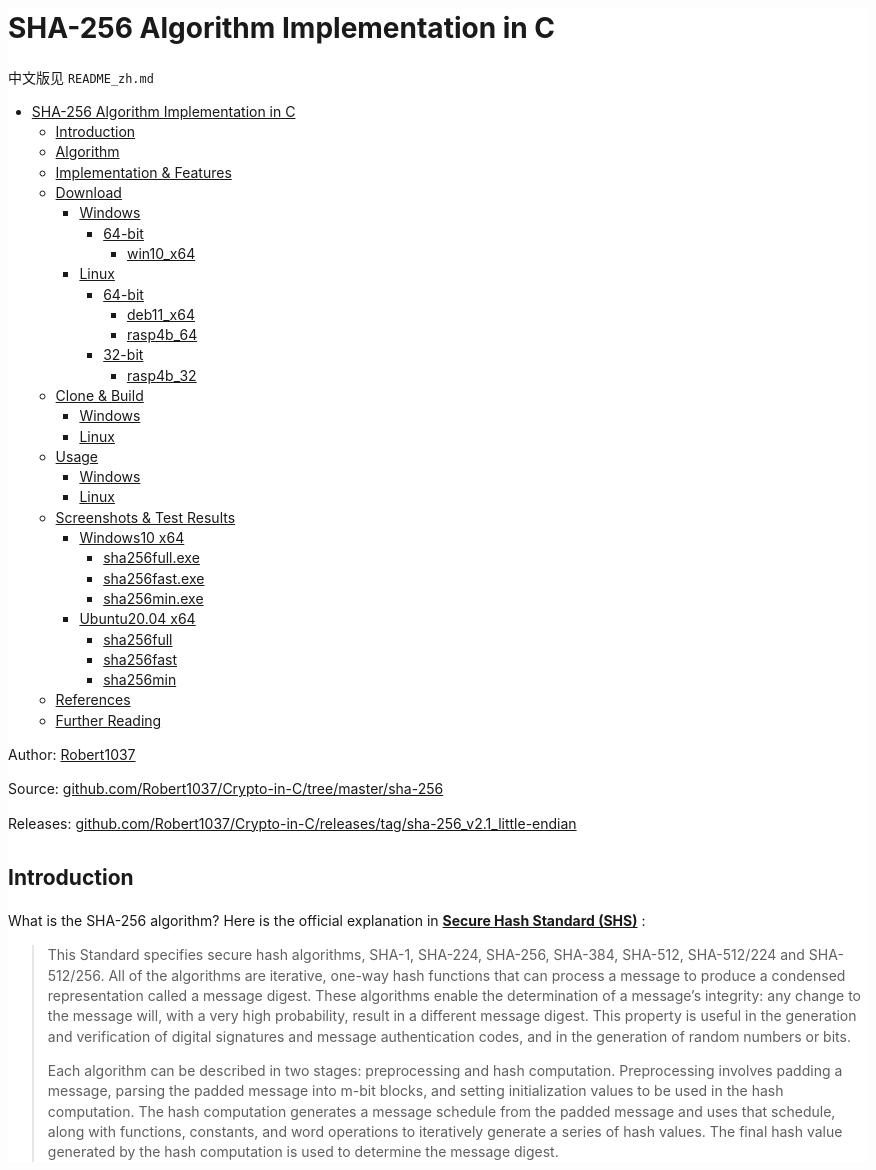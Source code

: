 # SHA-256 Algorithm Implementation in C

中文版见 `README_zh.md`

- [SHA-256 Algorithm Implementation in C](#sha-256-algorithm-implementation-in-c)
  - [Introduction](#introduction)
  - [Algorithm](#algorithm)
  - [Implementation \& Features](#implementation--features)
  - [Download](#download)
    - [Windows](#windows)
      - [64-bit](#64-bit)
        - [win10\_x64](#win10_x64)
    - [Linux](#linux)
      - [64-bit](#64-bit-1)
        - [deb11\_x64](#deb11_x64)
        - [rasp4b\_64](#rasp4b_64)
      - [32-bit](#32-bit)
        - [rasp4b\_32](#rasp4b_32)
  - [Clone \& Build](#clone--build)
    - [Windows](#windows-1)
    - [Linux](#linux-1)
  - [Usage](#usage)
    - [Windows](#windows-2)
    - [Linux](#linux-2)
  - [Screenshots \& Test Results](#screenshots--test-results)
    - [Windows10 x64](#windows10-x64)
      - [sha256full.exe](#sha256fullexe)
      - [sha256fast.exe](#sha256fastexe)
      - [sha256min.exe](#sha256minexe)
    - [Ubuntu20.04 x64](#ubuntu2004-x64)
      - [sha256full](#sha256full)
      - [sha256fast](#sha256fast)
      - [sha256min](#sha256min)
  - [References](#references)
  - [Further Reading](#further-reading)


Author: [Robert1037](https://github.com/Robert1037)

Source: [github.com/Robert1037/Crypto-in-C/tree/master/sha-256](https://github.com/Robert1037/Crypto-in-C/tree/master/sha-256)

Releases: [github.com/Robert1037/Crypto-in-C/releases/tag/sha-256_v2.1_little-endian](https://github.com/Robert1037/Crypto-in-C/releases/tag/sha-256_v2.1_little-endian)

## Introduction

What is the SHA-256 algorithm? Here is the official explanation in [**Secure Hash Standard (SHS)**](https://nvlpubs.nist.gov/nistpubs/FIPS/NIST.FIPS.180-4.pdf) :

> This Standard specifies secure hash algorithms, SHA-1, SHA-224, SHA-256, SHA-384, SHA-512, SHA-512/224 and SHA-512/256. All of the algorithms are iterative, one-way hash functions that can process a message to produce a condensed representation called a message digest. These algorithms enable the determination of a message’s integrity: any change to the message will, with a very high probability, result in a different message digest. This property is useful in the generation and verification of digital signatures and message authentication codes, and in the generation of random numbers or bits.
>
> Each algorithm can be described in two stages: preprocessing and hash computation. Preprocessing involves padding a message, parsing the padded message into m-bit blocks, and setting initialization values to be used in the hash computation. The hash computation generates a message schedule from the padded message and uses that schedule, along with functions, constants, and word operations to iteratively generate a series of hash values. The final hash value generated by the hash computation is used to determine the message digest.
